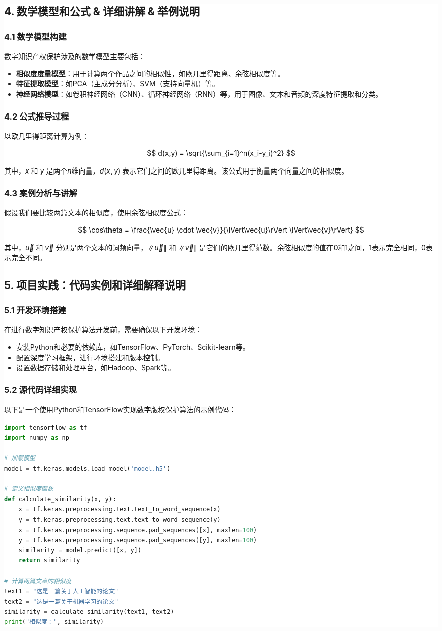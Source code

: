 ## 4. 数学模型和公式 & 详细讲解 & 举例说明

### 4.1 数学模型构建

数字知识产权保护涉及的数学模型主要包括：

- **相似度度量模型**：用于计算两个作品之间的相似性，如欧几里得距离、余弦相似度等。
- **特征提取模型**：如PCA（主成分分析）、SVM（支持向量机）等。
- **神经网络模型**：如卷积神经网络（CNN）、循环神经网络（RNN）等，用于图像、文本和音频的深度特征提取和分类。

### 4.2 公式推导过程

以欧几里得距离计算为例：

$$
d(x,y) = \sqrt{\sum_{i=1}^n(x_i-y_i)^2}
$$

其中，$x$ 和 $y$ 是两个$n$维向量，$d(x,y)$ 表示它们之间的欧几里得距离。该公式用于衡量两个向量之间的相似度。

### 4.3 案例分析与讲解

假设我们要比较两篇文本的相似度，使用余弦相似度公式：

$$
\cos\theta = \frac{\vec{u} \cdot \vec{v}}{\lVert\vec{u}\rVert \lVert\vec{v}\rVert}
$$

其中，$\vec{u}$ 和 $\vec{v}$ 分别是两个文本的词频向量，$\lVert\vec{u}\rVert$ 和 $\lVert\vec{v}\rVert$ 是它们的欧几里得范数。余弦相似度的值在0和1之间，1表示完全相同，0表示完全不同。

## 5. 项目实践：代码实例和详细解释说明

### 5.1 开发环境搭建

在进行数字知识产权保护算法开发前，需要确保以下开发环境：

- 安装Python和必要的依赖库，如TensorFlow、PyTorch、Scikit-learn等。
- 配置深度学习框架，进行环境搭建和版本控制。
- 设置数据存储和处理平台，如Hadoop、Spark等。

### 5.2 源代码详细实现

以下是一个使用Python和TensorFlow实现数字版权保护算法的示例代码：

```python
import tensorflow as tf
import numpy as np

# 加载模型
model = tf.keras.models.load_model('model.h5')

# 定义相似度函数
def calculate_similarity(x, y):
    x = tf.keras.preprocessing.text.text_to_word_sequence(x)
    y = tf.keras.preprocessing.text.text_to_word_sequence(y)
    x = tf.keras.preprocessing.sequence.pad_sequences([x], maxlen=100)
    y = tf.keras.preprocessing.sequence.pad_sequences([y], maxlen=100)
    similarity = model.predict([x, y])
    return similarity

# 计算两篇文章的相似度
text1 = "这是一篇关于人工智能的论文"
text2 = "这是一篇关于机器学习的论文"
similarity = calculate_similarity(text1, text2)
print("相似度：", similarity)
```